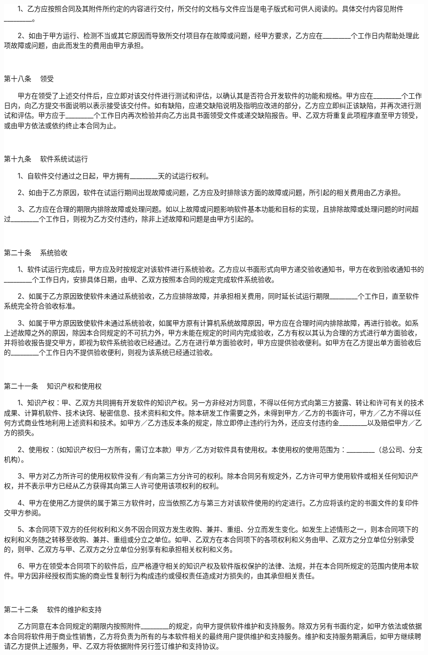 　　1、乙方应按照合同及其附件所约定的内容进行交付，所交付的文档与文件应当是电子版式和可供人阅读的。具体交付内容见附件_________。

　　2、如由于甲方运行、检测不当或其它原因而导致所交付项目存在故障或问题，经甲方要求，乙方应在_________个工作日内帮助处理此项故障或问题，由此而发生的费用由甲方承担。

　　

第十八条
　领受

　　甲方在领受了上述交付件后，应立即对该交付件进行测试和评估，以确认其是否符合开发软件的功能和规格。甲方应在_________个工作日内，向乙方提交书面说明以表示接受该交付件。如有缺陷，应递交缺陷说明及指明应改进的部分，乙方应立即纠正该缺陷，并再次进行测试和评估。甲方应于_________个工作日内再次检验并向乙方出具书面领受文件或递交缺陷报告。甲、乙双方将重复此项程序直至甲方领受，或由甲方依法或依约终止本合同为止。

　　

第十九条
　软件系统试运行

　　1、自软件交付通过之日起，甲方拥有_________天的试运行权利。

　　2、如由于乙方原因，软件在试运行期间出现故障或问题，乙方应及时排除该方面的故障或问题，所引起的相关费用由乙方承担。

　　3、乙方应在合理的期限内排除故障或处理问题。如以上故障或问题影响软件基本功能和目标的实现，且排除故障或处理问题的时间超过_________个工作日，则视为乙方交付违约，除非上述故障和问题是由甲方引起的。

　　

第二十条
　系统验收

　　1、软件试运行完成后，甲方应及时按规定对该软件进行系统验收。乙方应以书面形式向甲方递交验收通知书，甲方在收到验收通知书的_________个工作日内，安排具体日期，由甲、乙双方按照本合同的规定完成软件系统验收。

　　2、如属于乙方原因致使软件未通过系统验收，乙方应排除故障，并承担相关费用，同时延长试运行期限_________个工作日，直至软件系统完全符合验收标准。

　　3、如属于甲方原因致使软件未通过系统验收，如属甲方原有计算机系统故障原因，甲方应在合理时间内排除故障，再进行验收。如系上述故障之外的原因，除因本合同规定的不可抗力外，甲方未能在规定的时间内完成验收，乙方有权以其认为合理的方式进行单方面验收，并将验收报告提交甲方，即视为软件系统验收已经通过。乙方在进行单方面验收时，甲方应提供验收便利。如甲方在乙方提出单方面验收后的_________个工作日内不提供验收便利，则视为该系统已经通过验收。

　　

第二十一条
　知识产权和使用权

　　1、知识产权：甲、乙双方共同拥有开发软件的知识产权。另一方非经对方同意，不得以任何方式向第三方披露、转让和许可有关的技术成果、计算机软件、技术诀窍、秘密信息、技术资料和文件。除本研发工作需要之外，未得到甲方／乙方的书面许可，甲方／乙方不得以任何方式商业性地利用上述资料和技术。如甲方／乙方违反本条的规定，除立即停止违约行为外，还应支付违约金_________以及赔偿甲方／乙方的损失。

　　2、使用权：（如知识产权归一方所有，需订立本款）甲方／乙方对软件具有使用权。本使用权的使用范围为：_________（总公司、分支机构）。

　　3、甲方对乙方所许可的使用权软件没有／有向第三方分许可的权利。除本合同另有规定外，乙方许可甲方使用软件或相关任何知识产权，并不表示甲方已经从乙方获得其向第三人许可使用该项权利的权利。

　　4、甲方在使用乙方提供的属于第三方软件时，应当依照乙方与第三方对该软件使用的约定进行。乙方应将该约定的书面文件的复印件交甲方参阅。

　　5、本合同项下双方的任何权利和义务不因合同双方发生收购、兼并、重组、分立而发生变化。如发生上述情形之一，则本合同项下的权利和义务随之转移至收购、兼并、重组或分立之单位。如甲、乙双方在本合同项下的各项权利和义务由甲、乙双方之分立单位分别承受的，则甲、乙双方与甲、乙双方之分立单位分别享有和承担相关权利和义务。

　　6、甲方在领受本合同项下的软件后，应严格遵守相关的知识产权及软件版权保护的法律、法规，并在本合同所规定的范围内使用本软件。甲方因非经授权而实施的商业性复制行为构成违约或侵权责任造成对方损失的，由其承但相关责任。

　　

第二十二条
　软件的维护和支持

　　乙方同意在本合同规定的期限内按照附件_________的规定，向甲方提供软件维护和支持服务。除双方另有书面约定，如甲方依法或依据本合同将软件用于商业性销售，乙方将负责为所有的与本软件相关的最终用户提供维护和支持服务。维护和支持服务期满后，如甲方继续聘请乙方提供上述服务，甲、乙双方将依据附件另行签订维护和支持协议。
